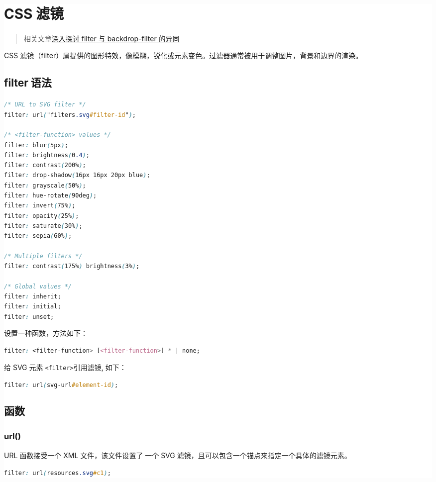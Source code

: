 # CSS 滤镜

> 相关文章[深入探讨 filter 与 backdrop-filter 的异同](https://github.com/chokcoco/iCSS/issues/147)

CSS 滤镜（filter）属提供的图形特效，像模糊，锐化或元素变色。过滤器通常被用于调整图片，背景和边界的渲染。

## filter 语法

```css
/* URL to SVG filter */
filter: url("filters.svg#filter-id");

/* <filter-function> values */
filter: blur(5px);
filter: brightness(0.4);
filter: contrast(200%);
filter: drop-shadow(16px 16px 20px blue);
filter: grayscale(50%);
filter: hue-rotate(90deg);
filter: invert(75%);
filter: opacity(25%);
filter: saturate(30%);
filter: sepia(60%);

/* Multiple filters */
filter: contrast(175%) brightness(3%);

/* Global values */
filter: inherit;
filter: initial;
filter: unset;
```

设置一种函数，方法如下：

```css
filter: <filter-function> [<filter-function>] * | none;
```

给 SVG 元素 `<filter>`引用滤镜, 如下：

```css
filter: url(svg-url#element-id);
```

## 函数

### url()

URL 函数接受一个 XML 文件，该文件设置了 一个 SVG 滤镜，且可以包含一个锚点来指定一个具体的滤镜元素。

```css
filter: url(resources.svg#c1);
```
